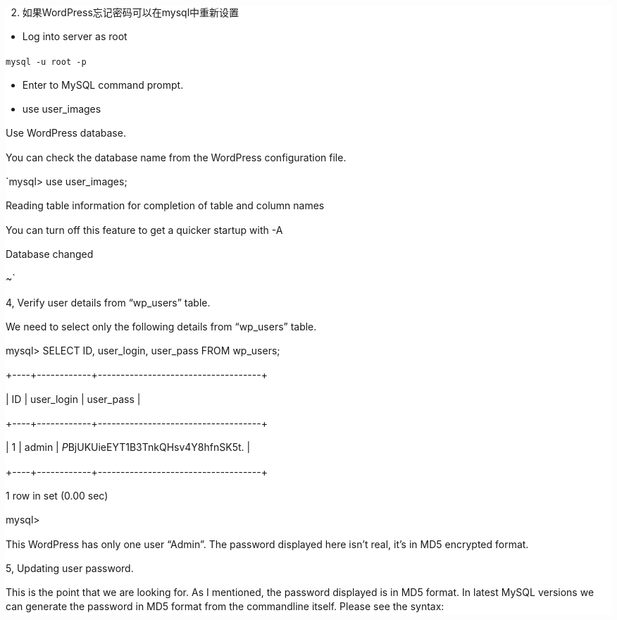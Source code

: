 2. 如果WordPress忘记密码可以在mysql中重新设置



*  Log into server as root



`mysql -u root -p`

* Enter to MySQL command prompt.

* use user_images

Use WordPress database.



You can check the database name from the WordPress configuration file.

`mysql> use user_images;

Reading table information for completion of table and column names

You can turn off this feature to get a quicker startup with -A

Database changed

~`



4, Verify user details from “wp_users” table.



We need to select only the following details from “wp_users” table.

mysql> SELECT ID, user_login, user_pass FROM wp_users;

+----+------------+------------------------------------+

| ID | user_login | user_pass                          |

+----+------------+------------------------------------+

|  1 | admin      | $P$BjUKUieEYT1B3TnkQHsv4Y8hfnSK5t. |

+----+------------+------------------------------------+

1 row in set (0.00 sec)



mysql> 

This WordPress has only one user “Admin”. The password displayed here isn’t real, it’s in MD5 encrypted format.

5, Updating user password.



This is the point that we are looking for. As I mentioned, the password displayed is in MD5 format. In latest MySQL versions we can generate the password in MD5 format from the commandline itself. Please see the syntax:
